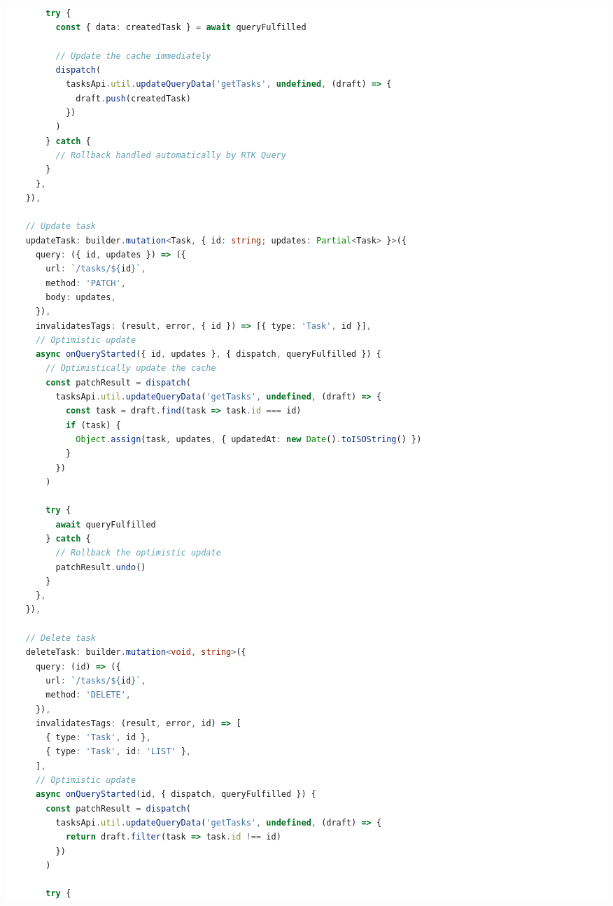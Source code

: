 ```typescript
        try {
          const { data: createdTask } = await queryFulfilled
          
          // Update the cache immediately
          dispatch(
            tasksApi.util.updateQueryData('getTasks', undefined, (draft) => {
              draft.push(createdTask)
            })
          )
        } catch {
          // Rollback handled automatically by RTK Query
        }
      },
    }),
    
    // Update task
    updateTask: builder.mutation<Task, { id: string; updates: Partial<Task> }>({
      query: ({ id, updates }) => ({
        url: `/tasks/${id}`,
        method: 'PATCH',
        body: updates,
      }),
      invalidatesTags: (result, error, { id }) => [{ type: 'Task', id }],
      // Optimistic update
      async onQueryStarted({ id, updates }, { dispatch, queryFulfilled }) {
        // Optimistically update the cache
        const patchResult = dispatch(
          tasksApi.util.updateQueryData('getTasks', undefined, (draft) => {
            const task = draft.find(task => task.id === id)
            if (task) {
              Object.assign(task, updates, { updatedAt: new Date().toISOString() })
            }
          })
        )
        
        try {
          await queryFulfilled
        } catch {
          // Rollback the optimistic update
          patchResult.undo()
        }
      },
    }),
    
    // Delete task
    deleteTask: builder.mutation<void, string>({
      query: (id) => ({
        url: `/tasks/${id}`,
        method: 'DELETE',
      }),
      invalidatesTags: (result, error, id) => [
        { type: 'Task', id },
        { type: 'Task', id: 'LIST' },
      ],
      // Optimistic update
      async onQueryStarted(id, { dispatch, queryFulfilled }) {
        const patchResult = dispatch(
          tasksApi.util.updateQueryData('getTasks', undefined, (draft) => {
            return draft.filter(task => task.id !== id)
          })
        )
        
        try {
```